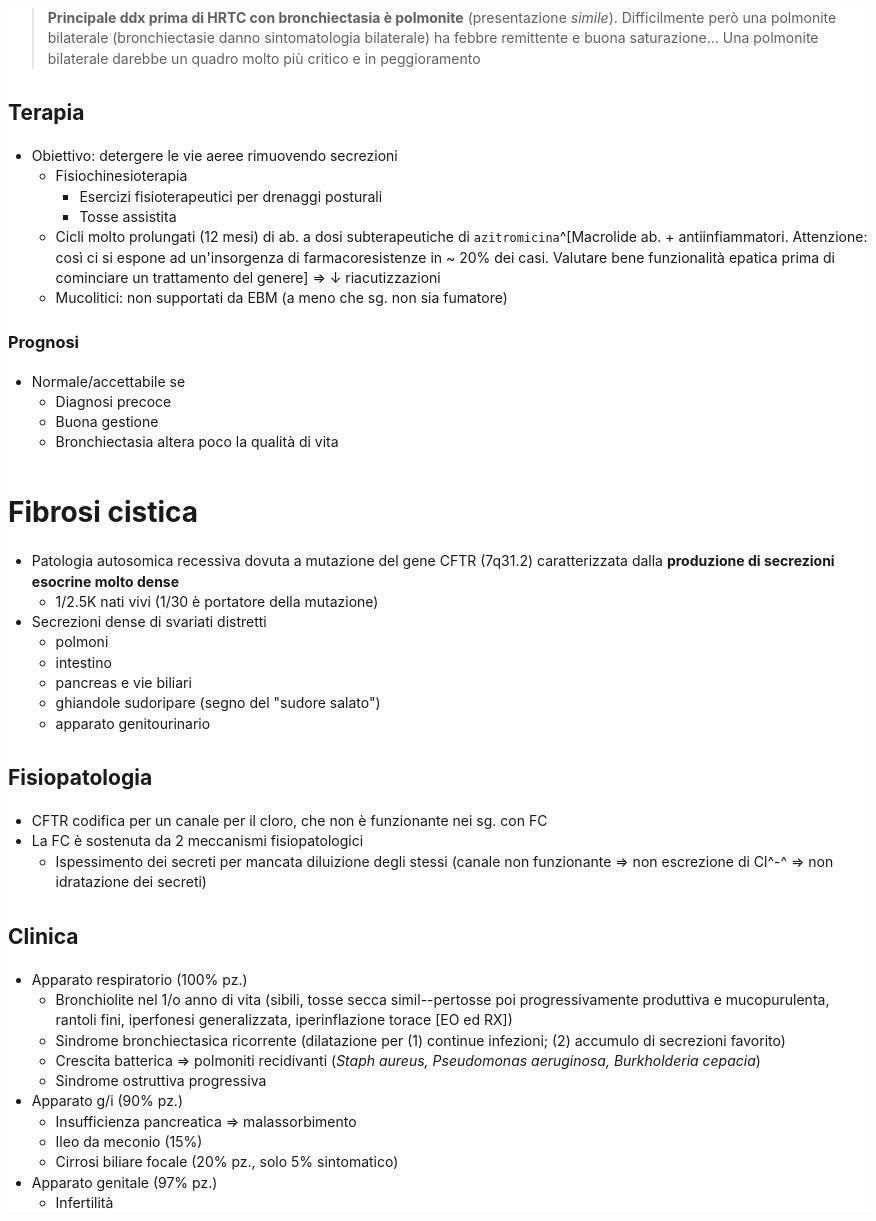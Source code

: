 > __Principale ddx prima di HRTC con bronchiectasia è polmonite__ (presentazione _simile_). Difficilmente però una polmonite bilaterale (bronchiectasie danno sintomatologia bilaterale) ha febbre remittente e buona saturazione... Una polmonite bilaterale darebbe un quadro molto più critico e in peggioramento

## Terapia
- Obiettivo: detergere le vie aeree rimuovendo secrezioni
	- Fisiochinesioterapia
		- Esercizi fisioterapeutici per drenaggi posturali
		- Tosse assistita
	- Cicli molto prolungati (12 mesi) di ab. a dosi subterapeutiche di `azitromicina`^[Macrolide ab. + antiinfiammatori. Attenzione: così ci si espone ad un'insorgenza di farmacoresistenze in ~ 20% dei casi. Valutare bene funzionalità epatica prima di cominciare un trattamento del genere] ⇒ ↓ riacutizzazioni
	- Mucolitici: non supportati da EBM (a meno che sg. non sia fumatore)

### Prognosi
- Normale/accettabile se
	- Diagnosi precoce
	- Buona gestione
	- Bronchiectasia altera poco la qualità di vita

# Fibrosi cistica
- Patologia autosomica recessiva dovuta a mutazione del gene CFTR (7q31.2) caratterizzata dalla __produzione di secrezioni esocrine molto dense__
	- 1/2.5K nati vivi (1/30 è portatore della mutazione)
- Secrezioni dense di svariati distretti
	- polmoni
	- intestino
	- pancreas e vie biliari
	- ghiandole sudoripare (segno del "sudore salato")
	- apparato genitourinario

## Fisiopatologia
- CFTR codifica per un canale per il cloro, che non è funzionante nei sg. con FC
- La FC è sostenuta da 2 meccanismi fisiopatologici
	- Ispessimento dei secreti per mancata diluizione degli stessi (canale non funzionante ⇒ non escrezione di Cl^-^ ⇒ non idratazione dei secreti)

## Clinica
- Apparato respiratorio (100% pz.)
	- Bronchiolite nel 1/o anno di vita (sibili, tosse secca simil--pertosse poi progressivamente produttiva e mucopurulenta, rantoli fini, iperfonesi generalizzata, iperinflazione torace [EO ed RX])
	- Sindrome bronchiectasica ricorrente (dilatazione per (1) continue infezioni; (2) accumulo di secrezioni favorito)
	- Crescita batterica ⇒ polmoniti recidivanti (_Staph aureus, Pseudomonas aeruginosa, Burkholderia cepacia_)
	- Sindrome ostruttiva progressiva
- Apparato g/i (90% pz.)
	- Insufficienza pancreatica ⇒ malassorbimento
	- Ileo da meconio (15%)
	- Cirrosi biliare focale (20% pz., solo 5% sintomatico)
- Apparato genitale (97% pz.)
	- Infertilità
